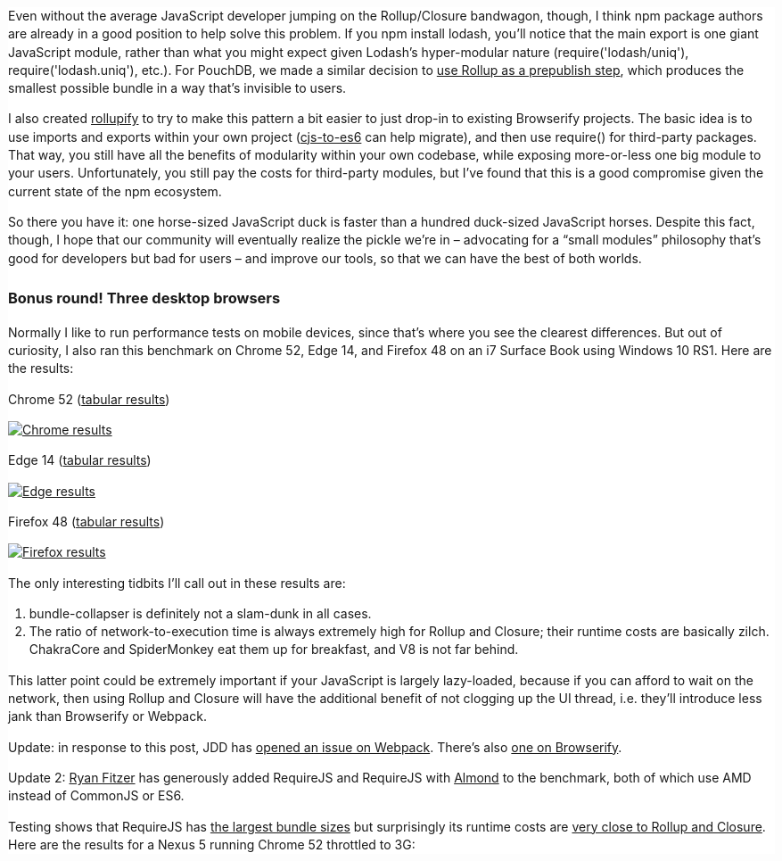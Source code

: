 Even without the average JavaScript developer jumping on the Rollup/Closure bandwagon, though, I think npm package authors are already in a good position to help solve this problem. If you npm install lodash, you’ll notice that the main export is one giant JavaScript module, rather than what you might expect given Lodash’s hyper-modular nature (require('lodash/uniq'), require('lodash.uniq'), etc.). For PouchDB, we made a similar decision to [use Rollup as a prepublish step][38], which produces the smallest possible bundle in a way that’s invisible to users.

I also created [rollupify][39] to try to make this pattern a bit easier to just drop-in to existing Browserify projects. The basic idea is to use imports and exports within your own project ([cjs-to-es6][40] can help migrate), and then use require() for third-party packages. That way, you still have all the benefits of modularity within your own codebase, while exposing more-or-less one big module to your users. Unfortunately, you still pay the costs for third-party modules, but I’ve found that this is a good compromise given the current state of the npm ecosystem.

So there you have it: one horse-sized JavaScript duck is faster than a hundred duck-sized JavaScript horses. Despite this fact, though, I hope that our community will eventually realize the pickle we’re in – advocating for a “small modules” philosophy that’s good for developers but bad for users – and improve our tools, so that we can have the best of both worlds.

### Bonus round! Three desktop browsers

Normally I like to run performance tests on mobile devices, since that’s where you see the clearest differences. But out of curiosity, I also ran this benchmark on Chrome 52, Edge 14, and Firefox 48 on an i7 Surface Book using Windows 10 RS1\. Here are the results:

Chrome 52 ([tabular results][41])

[![Chrome results][42]](https://nolanwlawson.files.wordpress.com/2016/08/modules_chrome.png)

Edge 14 ([tabular results][43])

[![Edge results][44]](https://nolanwlawson.files.wordpress.com/2016/08/modules_edge.png)

Firefox 48 ([tabular results][45])

[![Firefox results][46]](https://nolanwlawson.files.wordpress.com/2016/08/modules_firefox.png)

The only interesting tidbits I’ll call out in these results are:

1.  bundle-collapser is definitely not a slam-dunk in all cases.
2.  The ratio of network-to-execution time is always extremely high for Rollup and Closure; their runtime costs are basically zilch. ChakraCore and SpiderMonkey eat them up for breakfast, and V8 is not far behind.

This latter point could be extremely important if your JavaScript is largely lazy-loaded, because if you can afford to wait on the network, then using Rollup and Closure will have the additional benefit of not clogging up the UI thread, i.e. they’ll introduce less jank than Browserify or Webpack.

Update: in response to this post, JDD has [opened an issue on Webpack][47]. There’s also [one on Browserify][48].

Update 2: [Ryan Fitzer][49] has generously added RequireJS and RequireJS with [Almond][50] to the benchmark, both of which use AMD instead of CommonJS or ES6.

Testing shows that RequireJS has [the largest bundle sizes][51] but surprisingly its runtime costs are [very close to Rollup and Closure][52]. Here are the results for a Nexus 5 running Chrome 52 throttled to 3G:


[a]: https://nolanlawson.com/
[1]: https://docs.google.com/document/d/1E2w0UQ4RhId5cMYsDcdcNwsgL0gP_S6SDv27yi1mCEY/edit
[2]: https://github.com/perfs/audits/issues/1
[3]: https://webpack.github.io/docs/code-splitting.html
[4]: https://github.com/substack/factor-bundle
[5]: http://www.commonjs.org/
[6]: http://substack.net/how_I_write_modules
[7]: http://dailyjs.com/2015/07/02/small-modules-complexity-over-size/
[8]: https://www.npmjs.com/package/is-array
[9]: https://github.com/retrofox/is-array/blob/d79f1c90c824416b60517c04f0568b5cd3f8271d/index.js#L6-L33
[10]: https://www.npmjs.com/package/once
[11]: https://www.npmjs.com/package/wrappy
[12]: https://github.com/isaacs/once/blob/2ad558657e17fafd24803217ba854762842e4178/once.js#L1-L21
[13]: https://github.com/npm/wrappy/blob/71d91b6dc5bdeac37e218c2cf03f9ab55b60d214/wrappy.js#L6-L33
[14]: https://www.npmjs.com/package/qs
[15]: https://www.npmjs.com/package/browserify-count-modules
[16]: http://requirebin.com/
[17]: https://keybase.io/
[18]: http://m.reddit.com/
[19]: http://images.apple.com/ipad-air-2/
[20]: https://twitter.com/denormalize/status/765300194078437376
[21]: https://pokedex.org/
[22]: https://github.com/samccone/The-cost-of-transpiling-es2015-in-2016#the-cost-of-transpiling-es2015-in-2016
[23]: https://github.com/nolanlawson/cost-of-small-modules
[24]: https://www.npmjs.com/package/bundle-collapser
[25]: https://nolanwlawson.files.wordpress.com/2016/08/min.png
[26]: https://gist.github.com/nolanlawson/e84ad060a20f0cb7a7c32308b6b46abe
[27]: https://nolanwlawson.files.wordpress.com/2016/08/modules_nexus_5.png?w=570&h=834
[28]: https://gist.github.com/nolanlawson/45ed2c7fa53da035dfc1e153763b9f93
[29]: https://nolanwlawson.files.wordpress.com/2016/08/modules_ipod.png?w=570&h=827
[30]: https://gist.github.com/nolanlawson/6269d304c970174c21164288808392ea
[31]: https://nolanwlawson.files.wordpress.com/2016/08/modules_nexus_53g.png?w=570&h=834
[32]: http://radar.oreilly.com/2009/06/bing-and-google-agree-slow-pag.html
[33]: https://gist.github.com/sokra/27b24881210b56bbaff7
[34]: http://www.2ality.com/2015/12/webpack-tree-shaking.html
[35]: http://www.2ality.com/2015/12/bundling-modules-future.html
[36]: https://github.com/webpack/webpack/issues/2873#issuecomment-240067865
[37]: https://github.com/rollup/rollup/issues/552
[38]: http://pouchdb.com/2016/01/13/pouchdb-5.2.0-a-better-build-system-with-rollup.html
[39]: https://github.com/nolanlawson/rollupify
[40]: https://github.com/nolanlawson/cjs-to-es6
[41]: https://gist.github.com/nolanlawson/4f79258dc05bbd2c14b85cf2196c6ef0
[42]: https://nolanwlawson.files.wordpress.com/2016/08/modules_chrome.png?w=570&h=831
[43]: https://gist.github.com/nolanlawson/726fa47e0723b45e4ee9ecf0cf2fcddb
[44]: https://nolanwlawson.files.wordpress.com/2016/08/modules_edge.png?w=570&h=827
[45]: https://gist.github.com/nolanlawson/7eed17e6ffa18752bf99a9d4bff2941f
[46]: https://nolanwlawson.files.wordpress.com/2016/08/modules_firefox.png?w=570&h=830
[47]: https://github.com/webpack/webpack/issues/2873
[48]: https://github.com/substack/node-browserify/issues/1379
[49]: https://github.com/nolanlawson/cost-of-small-modules/pull/5
[50]: https://github.com/requirejs/almond
[51]: https://gist.github.com/nolanlawson/511e0ce09fed29fed040bb8673777ec5
[52]: https://gist.github.com/nolanlawson/4e725df00cd1bc9673b25ef72b831c8b
[53]: https://nolanwlawson.files.wordpress.com/2016/08/2016-08-20-14_45_29-small_modules3-xlsx-excel.png?w=570&h=829